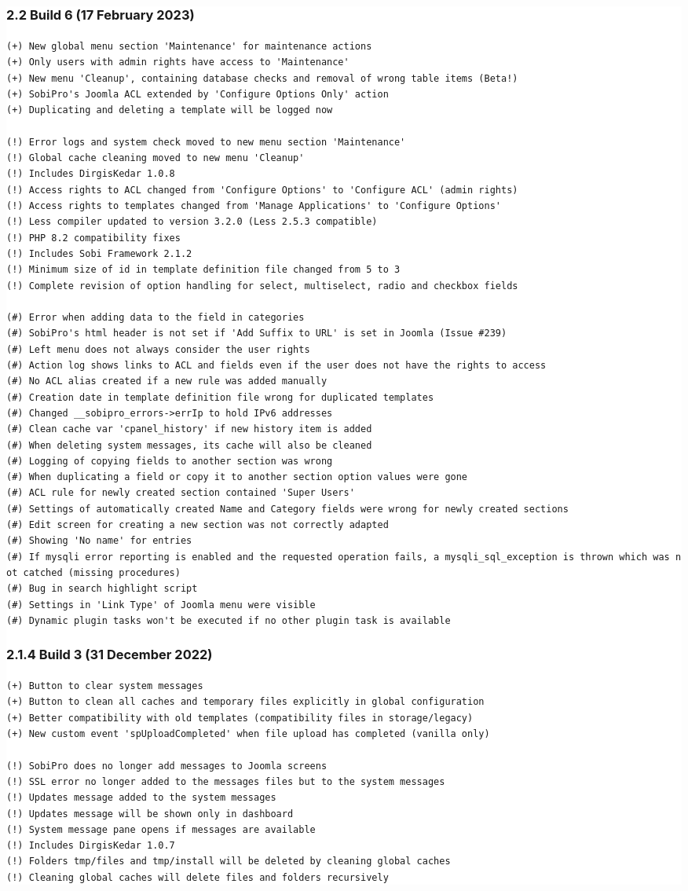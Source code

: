 ### 2.2 Build 6 (17 February 2023)

    (+) New global menu section 'Maintenance' for maintenance actions
    (+) Only users with admin rights have access to 'Maintenance' 
    (+) New menu 'Cleanup', containing database checks and removal of wrong table items (Beta!)
    (+) SobiPro's Joomla ACL extended by 'Configure Options Only' action
    (+) Duplicating and deleting a template will be logged now

    (!) Error logs and system check moved to new menu section 'Maintenance'
    (!) Global cache cleaning moved to new menu 'Cleanup'
   	(!) Includes DirgisKedar 1.0.8
   	(!) Access rights to ACL changed from 'Configure Options' to 'Configure ACL' (admin rights)
    (!) Access rights to templates changed from 'Manage Applications' to 'Configure Options'
    (!) Less compiler updated to version 3.2.0 (Less 2.5.3 compatible)
    (!) PHP 8.2 compatibility fixes
   	(!) Includes Sobi Framework 2.1.2
   	(!) Minimum size of id in template definition file changed from 5 to 3
   	(!) Complete revision of option handling for select, multiselect, radio and checkbox fields

    (#) Error when adding data to the field in categories
    (#) SobiPro's html header is not set if 'Add Suffix to URL' is set in Joomla (Issue #239)
   	(#) Left menu does not always consider the user rights
   	(#) Action log shows links to ACL and fields even if the user does not have the rights to access
   	(#) No ACL alias created if a new rule was added manually
   	(#) Creation date in template definition file wrong for duplicated templates
   	(#) Changed __sobipro_errors->errIp to hold IPv6 addresses
   	(#) Clean cache var 'cpanel_history' if new history item is added
   	(#) When deleting system messages, its cache will also be cleaned
   	(#) Logging of copying fields to another section was wrong
   	(#) When duplicating a field or copy it to another section option values were gone
   	(#) ACL rule for newly created section contained 'Super Users'
   	(#) Settings of automatically created Name and Category fields were wrong for newly created sections
   	(#) Edit screen for creating a new section was not correctly adapted
   	(#) Showing 'No name' for entries
   	(#) If mysqli error reporting is enabled and the requested operation fails, a mysqli_sql_exception is thrown which was not catched (missing procedures)
   	(#) Bug in search highlight script
   	(#) Settings in 'Link Type' of Joomla menu were visible
   	(#) Dynamic plugin tasks won't be executed if no other plugin task is available

### 2.1.4 Build 3 (31 December 2022)

    (+) Button to clear system messages
    (+) Button to clean all caches and temporary files explicitly in global configuration
    (+) Better compatibility with old templates (compatibility files in storage/legacy)
    (+) New custom event 'spUploadCompleted' when file upload has completed (vanilla only)
    
    (!) SobiPro does no longer add messages to Joomla screens
    (!) SSL error no longer added to the messages files but to the system messages
    (!) Updates message added to the system messages
    (!) Updates message will be shown only in dashboard
    (!) System message pane opens if messages are available
   	(!) Includes DirgisKedar 1.0.7
    (!) Folders tmp/files and tmp/install will be deleted by cleaning global caches
   	(!) Cleaning global caches will delete files and folders recursively
